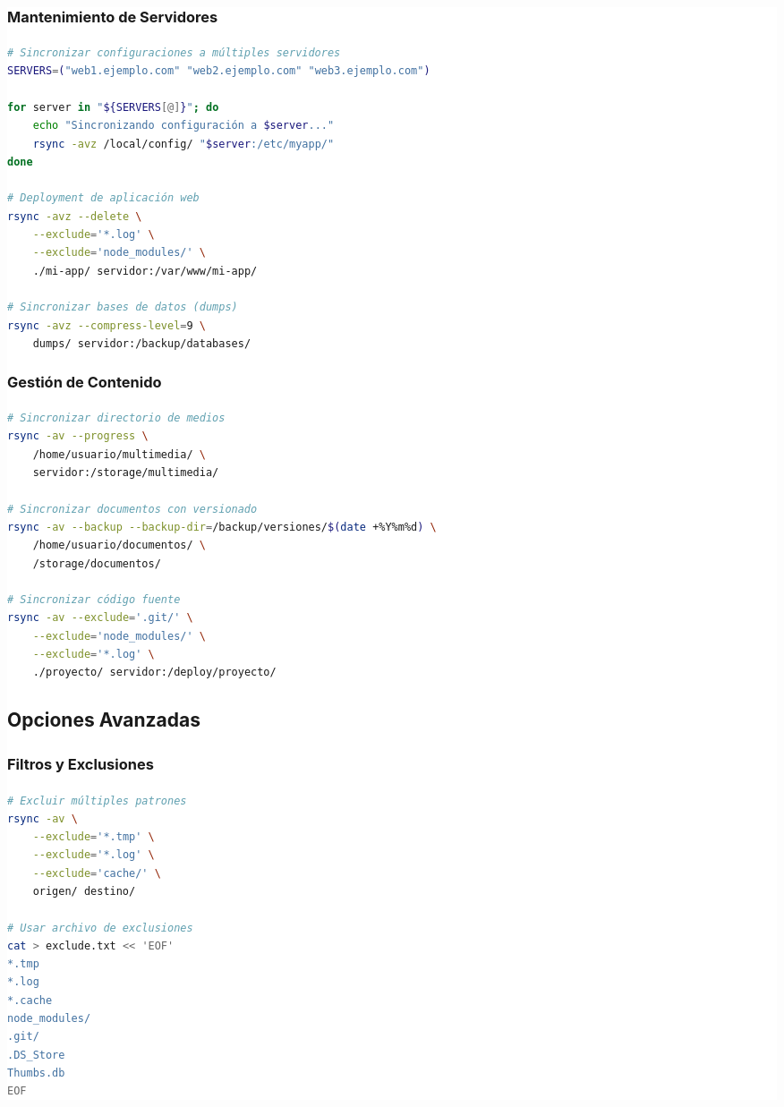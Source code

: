 ### **Mantenimiento de Servidores**

```bash
# Sincronizar configuraciones a múltiples servidores
SERVERS=("web1.ejemplo.com" "web2.ejemplo.com" "web3.ejemplo.com")

for server in "${SERVERS[@]}"; do
    echo "Sincronizando configuración a $server..."
    rsync -avz /local/config/ "$server:/etc/myapp/"
done

# Deployment de aplicación web
rsync -avz --delete \
    --exclude='*.log' \
    --exclude='node_modules/' \
    ./mi-app/ servidor:/var/www/mi-app/

# Sincronizar bases de datos (dumps)
rsync -avz --compress-level=9 \
    dumps/ servidor:/backup/databases/
```

### **Gestión de Contenido**

```bash
# Sincronizar directorio de medios
rsync -av --progress \
    /home/usuario/multimedia/ \
    servidor:/storage/multimedia/

# Sincronizar documentos con versionado
rsync -av --backup --backup-dir=/backup/versiones/$(date +%Y%m%d) \
    /home/usuario/documentos/ \
    /storage/documentos/

# Sincronizar código fuente
rsync -av --exclude='.git/' \
    --exclude='node_modules/' \
    --exclude='*.log' \
    ./proyecto/ servidor:/deploy/proyecto/
```

## **Opciones Avanzadas**

### **Filtros y Exclusiones**

```bash
# Excluir múltiples patrones
rsync -av \
    --exclude='*.tmp' \
    --exclude='*.log' \
    --exclude='cache/' \
    origen/ destino/

# Usar archivo de exclusiones
cat > exclude.txt << 'EOF'
*.tmp
*.log
*.cache
node_modules/
.git/
.DS_Store
Thumbs.db
EOF
```